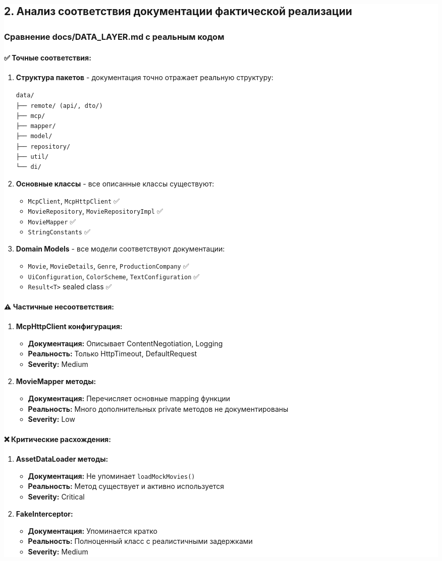 ## 2. Анализ соответствия документации фактической реализации

### Сравнение docs/DATA_LAYER.md с реальным кодом

#### ✅ **Точные соответствия:**

1. **Структура пакетов** - документация точно отражает реальную структуру:
   ```
   data/
   ├── remote/ (api/, dto/)
   ├── mcp/
   ├── mapper/
   ├── model/
   ├── repository/
   ├── util/
   └── di/
   ```

2. **Основные классы** - все описанные классы существуют:
   - `McpClient`, `McpHttpClient` ✅
   - `MovieRepository`, `MovieRepositoryImpl` ✅
   - `MovieMapper` ✅
   - `StringConstants` ✅

3. **Domain Models** - все модели соответствуют документации:
   - `Movie`, `MovieDetails`, `Genre`, `ProductionCompany` ✅
   - `UiConfiguration`, `ColorScheme`, `TextConfiguration` ✅
   - `Result<T>` sealed class ✅

#### ⚠️ **Частичные несоответствия:**

1. **McpHttpClient конфигурация:**
   - **Документация:** Описывает ContentNegotiation, Logging
   - **Реальность:** Только HttpTimeout, DefaultRequest
   - **Severity:** Medium

2. **MovieMapper методы:**
   - **Документация:** Перечисляет основные mapping функции
   - **Реальность:** Много дополнительных private методов не документированы
   - **Severity:** Low

#### ❌ **Критические расхождения:**

1. **AssetDataLoader методы:**
   - **Документация:** Не упоминает `loadMockMovies()`
   - **Реальность:** Метод существует и активно используется
   - **Severity:** Critical

2. **FakeInterceptor:**
   - **Документация:** Упоминается кратко
   - **Реальность:** Полноценный класс с реалистичными задержками
   - **Severity:** Medium
